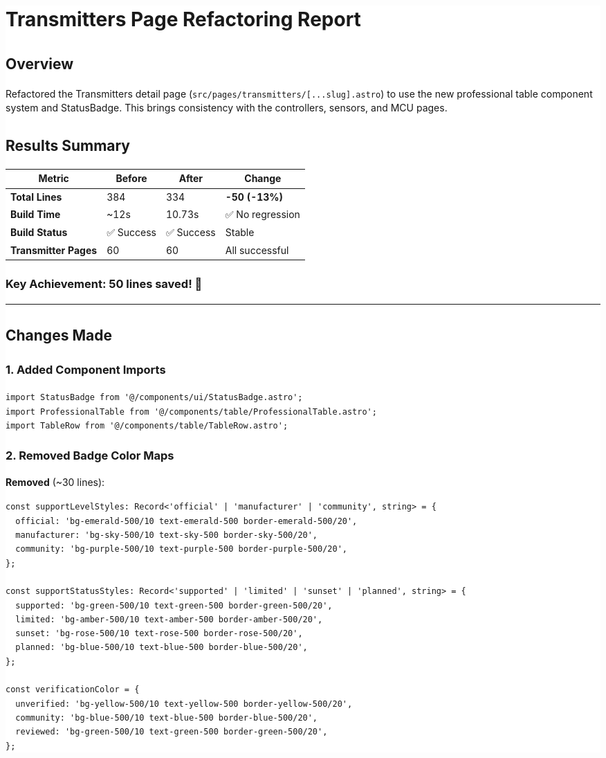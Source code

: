 # Transmitters Page Refactoring Report

## Overview
Refactored the Transmitters detail page (`src/pages/transmitters/[...slug].astro`) to use the new professional table component system and StatusBadge. This brings consistency with the controllers, sensors, and MCU pages.

## Results Summary

| Metric | Before | After | Change |
|--------|--------|-------|--------|
| **Total Lines** | 384 | 334 | **-50 (-13%)** |
| **Build Time** | ~12s | 10.73s | ✅ No regression |
| **Build Status** | ✅ Success | ✅ Success | Stable |
| **Transmitter Pages** | 60 | 60 | All successful |

### Key Achievement: **50 lines saved!** 🎉

---

## Changes Made

### 1. Added Component Imports

```astro
import StatusBadge from '@/components/ui/StatusBadge.astro';
import ProfessionalTable from '@/components/table/ProfessionalTable.astro';
import TableRow from '@/components/table/TableRow.astro';
```

### 2. Removed Badge Color Maps

**Removed** (~30 lines):
```astro
const supportLevelStyles: Record<'official' | 'manufacturer' | 'community', string> = {
  official: 'bg-emerald-500/10 text-emerald-500 border-emerald-500/20',
  manufacturer: 'bg-sky-500/10 text-sky-500 border-sky-500/20',
  community: 'bg-purple-500/10 text-purple-500 border-purple-500/20',
};

const supportStatusStyles: Record<'supported' | 'limited' | 'sunset' | 'planned', string> = {
  supported: 'bg-green-500/10 text-green-500 border-green-500/20',
  limited: 'bg-amber-500/10 text-amber-500 border-amber-500/20',
  sunset: 'bg-rose-500/10 text-rose-500 border-rose-500/20',
  planned: 'bg-blue-500/10 text-blue-500 border-blue-500/20',
};

const verificationColor = {
  unverified: 'bg-yellow-500/10 text-yellow-500 border-yellow-500/20',
  community: 'bg-blue-500/10 text-blue-500 border-blue-500/20',
  reviewed: 'bg-green-500/10 text-green-500 border-green-500/20',
};
```

